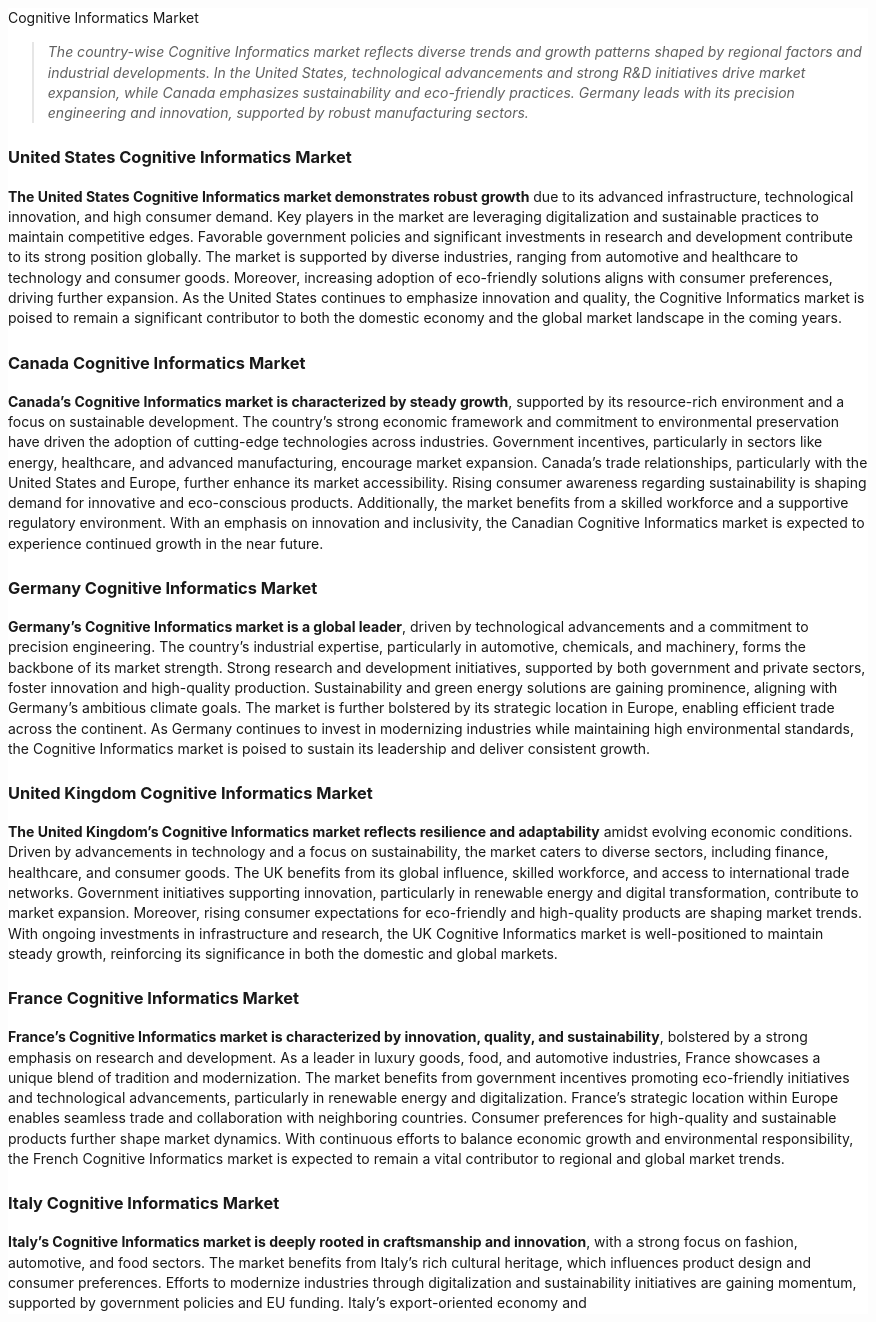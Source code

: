 Cognitive Informatics Market<br /></span></h1><blockquote><p><em><span class="">The country-wise Cognitive Informatics market reflects diverse trends and growth patterns shaped by regional factors and industrial developments. In the United States, technological advancements and strong R&amp;D initiatives drive market expansion, while Canada emphasizes sustainability and eco-friendly practices. Germany leads with its precision engineering and innovation, supported by robust manufacturing sectors.</span></em></p></blockquote><h3><strong>United States Cognitive Informatics Market</strong></h3><p><strong>The United States Cognitive Informatics market demonstrates robust growth</strong> due to its advanced infrastructure, technological innovation, and high consumer demand. Key players in the market are leveraging digitalization and sustainable practices to maintain competitive edges. Favorable government policies and significant investments in research and development contribute to its strong position globally. The market is supported by diverse industries, ranging from automotive and healthcare to technology and consumer goods. Moreover, increasing adoption of eco-friendly solutions aligns with consumer preferences, driving further expansion. As the United States continues to emphasize innovation and quality, the Cognitive Informatics market is poised to remain a significant contributor to both the domestic economy and the global market landscape in the coming years.</p><h3><strong>Canada Cognitive Informatics Market</strong></h3><p><strong>Canada&rsquo;s Cognitive Informatics market is characterized by steady growth</strong>, supported by its resource-rich environment and a focus on sustainable development. The country&rsquo;s strong economic framework and commitment to environmental preservation have driven the adoption of cutting-edge technologies across industries. Government incentives, particularly in sectors like energy, healthcare, and advanced manufacturing, encourage market expansion. Canada&rsquo;s trade relationships, particularly with the United States and Europe, further enhance its market accessibility. Rising consumer awareness regarding sustainability is shaping demand for innovative and eco-conscious products. Additionally, the market benefits from a skilled workforce and a supportive regulatory environment. With an emphasis on innovation and inclusivity, the Canadian Cognitive Informatics market is expected to experience continued growth in the near future.</p><h3><strong>Germany Cognitive Informatics Market</strong></h3><p><strong>Germany&rsquo;s Cognitive Informatics market is a global leader</strong>, driven by technological advancements and a commitment to precision engineering. The country&rsquo;s industrial expertise, particularly in automotive, chemicals, and machinery, forms the backbone of its market strength. Strong research and development initiatives, supported by both government and private sectors, foster innovation and high-quality production. Sustainability and green energy solutions are gaining prominence, aligning with Germany&rsquo;s ambitious climate goals. The market is further bolstered by its strategic location in Europe, enabling efficient trade across the continent. As Germany continues to invest in modernizing industries while maintaining high environmental standards, the Cognitive Informatics market is poised to sustain its leadership and deliver consistent growth.</p><h3><strong>United Kingdom Cognitive Informatics Market</strong></h3><p><strong>The United Kingdom&rsquo;s Cognitive Informatics market reflects resilience and adaptability</strong> amidst evolving economic conditions. Driven by advancements in technology and a focus on sustainability, the market caters to diverse sectors, including finance, healthcare, and consumer goods. The UK benefits from its global influence, skilled workforce, and access to international trade networks. Government initiatives supporting innovation, particularly in renewable energy and digital transformation, contribute to market expansion. Moreover, rising consumer expectations for eco-friendly and high-quality products are shaping market trends. With ongoing investments in infrastructure and research, the UK Cognitive Informatics market is well-positioned to maintain steady growth, reinforcing its significance in both the domestic and global markets.</p><h3><strong>France Cognitive Informatics Market</strong></h3><p><strong>France&rsquo;s Cognitive Informatics market is characterized by innovation, quality, and sustainability</strong>, bolstered by a strong emphasis on research and development. As a leader in luxury goods, food, and automotive industries, France showcases a unique blend of tradition and modernization. The market benefits from government incentives promoting eco-friendly initiatives and technological advancements, particularly in renewable energy and digitalization. France&rsquo;s strategic location within Europe enables seamless trade and collaboration with neighboring countries. Consumer preferences for high-quality and sustainable products further shape market dynamics. With continuous efforts to balance economic growth and environmental responsibility, the French Cognitive Informatics market is expected to remain a vital contributor to regional and global market trends.</p><h3><strong>Italy Cognitive Informatics Market</strong></h3><p><strong>Italy&rsquo;s Cognitive Informatics market is deeply rooted in craftsmanship and innovation</strong>, with a strong focus on fashion, automotive, and food sectors. The market benefits from Italy&rsquo;s rich cultural heritage, which influences product design and consumer preferences. Efforts to modernize industries through digitalization and sustainability initiatives are gaining momentum, supported by government policies and EU funding. Italy&rsquo;s export-oriented economy and
